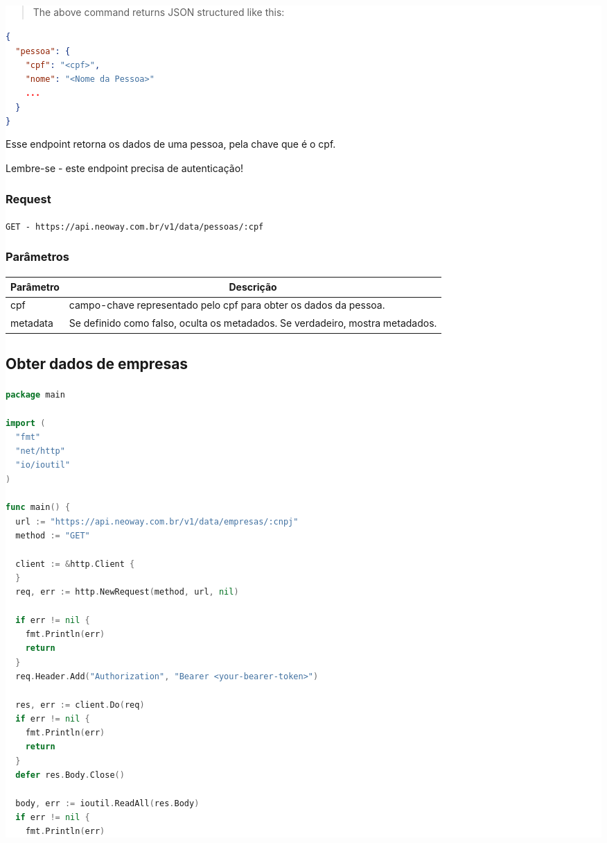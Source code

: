 ```javascript
```

> The above command returns JSON structured like this:

```json
{
  "pessoa": {
    "cpf": "<cpf>",
    "nome": "<Nome da Pessoa>"
    ...
  }
}
```

Esse endpoint retorna os dados de uma pessoa, pela chave que é o cpf.

<aside class="notice">
Lembre-se - este endpoint precisa de autenticação!
</aside>

### Request

`GET - https://api.neoway.com.br/v1/data/pessoas/:cpf`

### Parâmetros

Parâmetro | Descrição
--------- | -----------
cpf | campo-chave representado pelo cpf para obter os dados da pessoa.
metadata | Se definido como falso, oculta os metadados. Se verdadeiro, mostra metadados.

## Obter dados de empresas

```go
package main

import (
  "fmt"
  "net/http"
  "io/ioutil"
)

func main() {
  url := "https://api.neoway.com.br/v1/data/empresas/:cnpj"
  method := "GET"

  client := &http.Client {
  }
  req, err := http.NewRequest(method, url, nil)

  if err != nil {
    fmt.Println(err)
    return
  }
  req.Header.Add("Authorization", "Bearer <your-bearer-token>")

  res, err := client.Do(req)
  if err != nil {
    fmt.Println(err)
    return
  }
  defer res.Body.Close()

  body, err := ioutil.ReadAll(res.Body)
  if err != nil {
    fmt.Println(err)
```